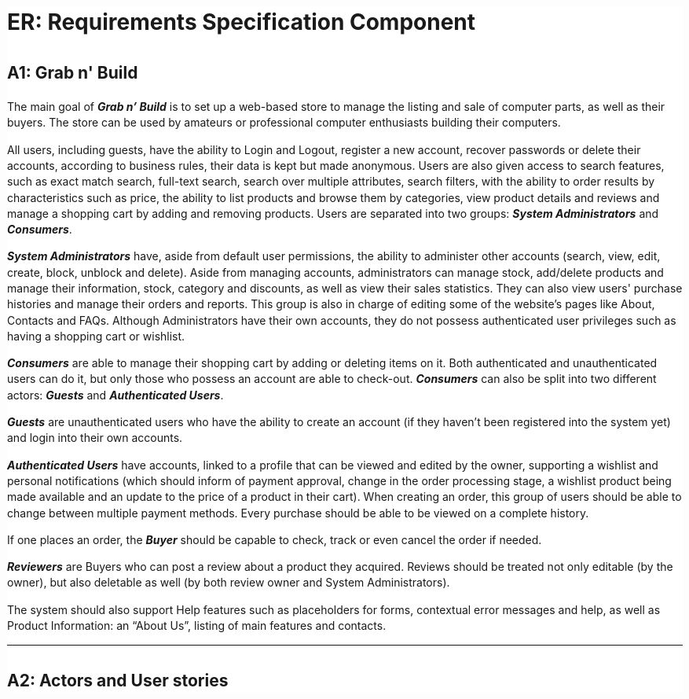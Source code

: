 # ER: Requirements Specification Component

## A1: Grab n' Build

The main goal of ***Grab n’ Build*** is to set up a web-based store to manage the listing and sale of computer parts, as well as their buyers. The store can be used by amateurs or professional computer enthusiasts building their computers.

All users, including guests, have the ability to Login and Logout, register a new account, recover passwords or delete their accounts, according to business rules, their data is kept but made anonymous. Users are also given access to search features, such as exact match search, full-text search, search over multiple attributes, search filters, with the ability to order results by characteristics such as price, the ability to list products and browse them by categories, view product details and reviews and manage a shopping cart by adding and removing products. Users are separated into two groups: ***System Administrators*** and ***Consumers***.

***System Administrators*** have, aside from default user permissions, the ability to administer other accounts (search, view, edit, create, block, unblock and delete). Aside from managing accounts, administrators can manage stock, add/delete products and manage their information, stock, category and discounts, as well as view their sales statistics. They can also view users' purchase histories and manage their orders and reports. This group is also in charge of editing some of the website’s pages like About, Contacts and FAQs. Although Administrators have their own accounts, they do not possess authenticated user privileges such as having a shopping cart or wishlist.

***Consumers*** are able to manage their shopping cart by adding or deleting items on it. Both authenticated and unauthenticated users can do it, but only those who possess an account are able to check-out. ***Consumers*** can also be split into two different actors: ***Guests*** and ***Authenticated Users***.

***Guests*** are unauthenticated users who have the ability to create an account (if they haven’t been registered into the system yet) and login into their own accounts.

***Authenticated Users*** have accounts, linked to a profile that can be viewed and edited by the owner, supporting a wishlist and personal notifications (which should inform of payment approval, change in the order processing stage, a wishlist product being made available and an update to the price of a product in their cart). When creating an order, this group of users should be able to change between multiple payment methods. Every purchase should be able to be viewed on a complete history.

If one places an order, the ***Buyer*** should be capable to check, track or even cancel the order if needed. 

***Reviewers*** are Buyers who can post a review about a product they acquired. Reviews should be treated not only editable (by the owner), but also deletable as well (by both review owner and System Administrators). 

The system should also support Help features such as placeholders for forms, contextual error messages and help, as well as Product Information: an “About Us”, listing of main features and contacts.

---


## A2: Actors and User stories
